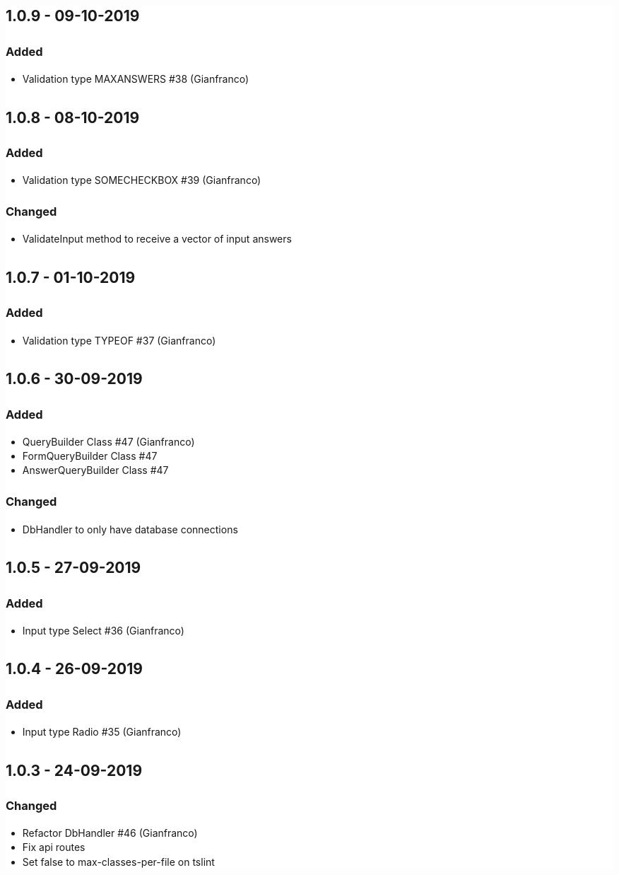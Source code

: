 
## 1.0.9 - 09-10-2019
### Added
- Validation type MAXANSWERS #38 (Gianfranco)


## 1.0.8 - 08-10-2019
### Added
- Validation type SOMECHECKBOX #39 (Gianfranco)
### Changed
- ValidateInput method to receive a vector of input answers


## 1.0.7 - 01-10-2019
### Added
- Validation type TYPEOF #37 (Gianfranco)


## 1.0.6 - 30-09-2019
### Added
- QueryBuilder Class #47 (Gianfranco)
- FormQueryBuilder Class #47
- AnswerQueryBuilder Class #47
### Changed
- DbHandler to only have database connections


## 1.0.5 - 27-09-2019
### Added
- Input type Select #36 (Gianfranco)


## 1.0.4 - 26-09-2019
### Added
- Input type Radio #35 (Gianfranco)


## 1.0.3 - 24-09-2019
### Changed
- Refactor DbHandler #46 (Gianfranco)
- Fix api routes
- Set false to max-classes-per-file on tslint
